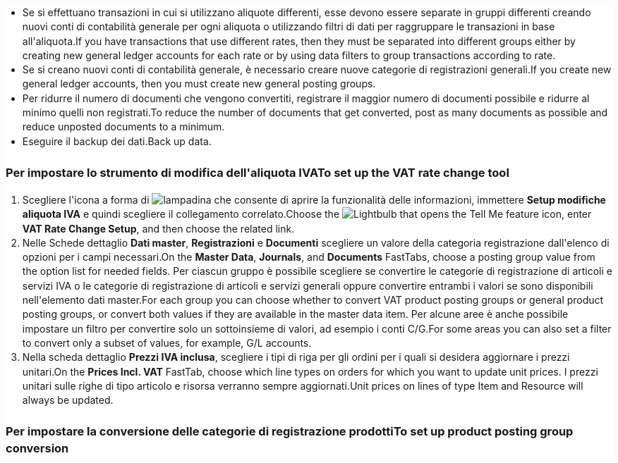 * <span data-ttu-id="c8ae6-153">Se si effettuano transazioni in cui si utilizzano aliquote differenti, esse devono essere separate in gruppi differenti creando nuovi conti di contabilità generale per ogni aliquota o utilizzando filtri di dati per raggruppare le transazioni in base all'aliquota.</span><span class="sxs-lookup"><span data-stu-id="c8ae6-153">If you have transactions that use different rates, then they must be separated into different groups either by creating new general ledger accounts for each rate or by using data filters to group transactions according to rate.</span></span>  
* <span data-ttu-id="c8ae6-154">Se si creano nuovi conti di contabilità generale, è necessario creare nuove categorie di registrazioni generali.</span><span class="sxs-lookup"><span data-stu-id="c8ae6-154">If you create new general ledger accounts, then you must create new general posting groups.</span></span>  
* <span data-ttu-id="c8ae6-155">Per ridurre il numero di documenti che vengono convertiti, registrare il maggior numero di documenti possibile e ridurre al minimo quelli non registrati.</span><span class="sxs-lookup"><span data-stu-id="c8ae6-155">To reduce the number of documents that get converted, post as many documents as possible and reduce unposted documents to a minimum.</span></span>  
* <span data-ttu-id="c8ae6-156">Eseguire il backup dei dati.</span><span class="sxs-lookup"><span data-stu-id="c8ae6-156">Back up data.</span></span>

### <a name="to-set-up-the-vat-rate-change-tool"></a><span data-ttu-id="c8ae6-157">Per impostare lo strumento di modifica dell'aliquota IVA</span><span class="sxs-lookup"><span data-stu-id="c8ae6-157">To set up the VAT rate change tool</span></span>

1. <span data-ttu-id="c8ae6-158">Scegliere l'icona a forma di ![lampadina che consente di aprire la funzionalità delle informazioni](media/ui-search/search_small.png "Informazioni sull'operazione che si desidera eseguire"), immettere **Setup modifiche aliquota IVA** e quindi scegliere il collegamento correlato.</span><span class="sxs-lookup"><span data-stu-id="c8ae6-158">Choose the ![Lightbulb that opens the Tell Me feature](media/ui-search/search_small.png "Tell me what you want to do") icon, enter **VAT Rate Change Setup**, and then choose the related link.</span></span>  
2. <span data-ttu-id="c8ae6-159">Nelle Schede dettaglio **Dati master**, **Registrazioni** e **Documenti** scegliere un valore della categoria registrazione dall'elenco di opzioni per i campi necessari.</span><span class="sxs-lookup"><span data-stu-id="c8ae6-159">On the **Master Data**, **Journals**, and **Documents** FastTabs, choose a posting group value from the option list for needed fields.</span></span> <span data-ttu-id="c8ae6-160">Per ciascun gruppo è possibile scegliere se convertire le categorie di registrazione di articoli e servizi IVA o le categorie di registrazione di articoli e servizi generali oppure convertire entrambi i valori se sono disponibili nell'elemento dati master.</span><span class="sxs-lookup"><span data-stu-id="c8ae6-160">For each group you can choose whether to convert VAT product posting groups or general product posting groups, or convert both values if they are available in the master data item.</span></span> <span data-ttu-id="c8ae6-161">Per alcune aree è anche possibile impostare un filtro per convertire solo un sottoinsieme di valori, ad esempio i conti C/G.</span><span class="sxs-lookup"><span data-stu-id="c8ae6-161">For some areas you can also set a filter to convert only a subset of values, for example, G/L accounts.</span></span> 
3. <span data-ttu-id="c8ae6-162">Nella scheda dettaglio **Prezzi IVA inclusa**, scegliere i tipi di riga per gli ordini per i quali si desidera aggiornare i prezzi unitari.</span><span class="sxs-lookup"><span data-stu-id="c8ae6-162">On the **Prices Incl. VAT** FastTab, choose which line types on orders for which you want to update unit prices.</span></span> <span data-ttu-id="c8ae6-163">I prezzi unitari sulle righe di tipo articolo e risorsa verranno sempre aggiornati.</span><span class="sxs-lookup"><span data-stu-id="c8ae6-163">Unit prices on lines of type Item and Resource will always be updated.</span></span>

### <a name="to-set-up-product-posting-group-conversion"></a><span data-ttu-id="c8ae6-164">Per impostare la conversione delle categorie di registrazione prodotti</span><span class="sxs-lookup"><span data-stu-id="c8ae6-164">To set up product posting group conversion</span></span>
